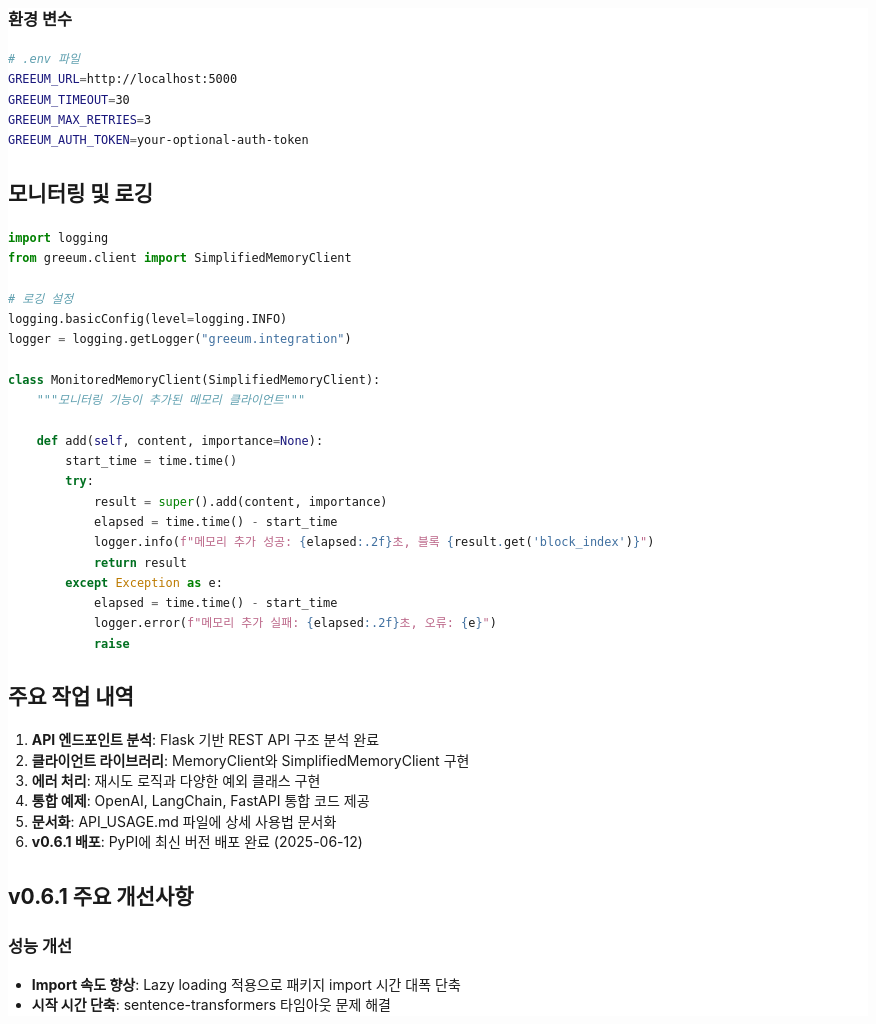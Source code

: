 ### 환경 변수

```bash
# .env 파일
GREEUM_URL=http://localhost:5000
GREEUM_TIMEOUT=30
GREEUM_MAX_RETRIES=3
GREEUM_AUTH_TOKEN=your-optional-auth-token
```

## 모니터링 및 로깅

```python
import logging
from greeum.client import SimplifiedMemoryClient

# 로깅 설정
logging.basicConfig(level=logging.INFO)
logger = logging.getLogger("greeum.integration")

class MonitoredMemoryClient(SimplifiedMemoryClient):
    """모니터링 기능이 추가된 메모리 클라이언트"""
    
    def add(self, content, importance=None):
        start_time = time.time()
        try:
            result = super().add(content, importance)
            elapsed = time.time() - start_time
            logger.info(f"메모리 추가 성공: {elapsed:.2f}초, 블록 {result.get('block_index')}")
            return result
        except Exception as e:
            elapsed = time.time() - start_time
            logger.error(f"메모리 추가 실패: {elapsed:.2f}초, 오류: {e}")
            raise
```

## 주요 작업 내역

1. **API 엔드포인트 분석**: Flask 기반 REST API 구조 분석 완료
2. **클라이언트 라이브러리**: MemoryClient와 SimplifiedMemoryClient 구현
3. **에러 처리**: 재시도 로직과 다양한 예외 클래스 구현
4. **통합 예제**: OpenAI, LangChain, FastAPI 통합 코드 제공
5. **문서화**: API_USAGE.md 파일에 상세 사용법 문서화
6. **v0.6.1 배포**: PyPI에 최신 버전 배포 완료 (2025-06-12)

## v0.6.1 주요 개선사항

### 성능 개선
- **Import 속도 향상**: Lazy loading 적용으로 패키지 import 시간 대폭 단축
- **시작 시간 단축**: sentence-transformers 타임아웃 문제 해결
